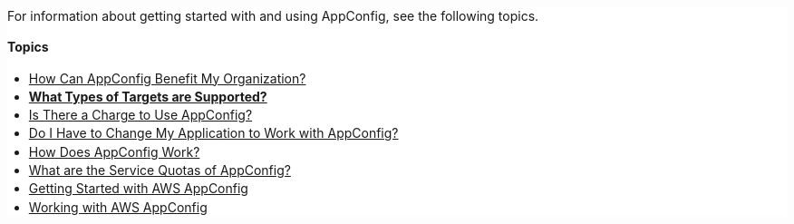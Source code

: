 For information about getting started with and using AppConfig, see the following topics\.

**Topics**
+ [How Can AppConfig Benefit My Organization?](#learn-more-appconfig-benefits)
+ [**What Types of Targets are Supported?**](#learn-more-appconfig-operating-systems)
+ [Is There a Charge to Use AppConfig?](#learn-more-appconfig-cost)
+ [Do I Have to Change My Application to Work with AppConfig?](#learn-more-appconfig-code-changes)
+ [How Does AppConfig Work?](#learn-more-appconfig-how-it-works)
+ [What are the Service Quotas of AppConfig?](#learn-more-service-quotas)
+ [Getting Started with AWS AppConfig](appconfig-getting-started.md)
+ [Working with AWS AppConfig](appconfig-working.md)